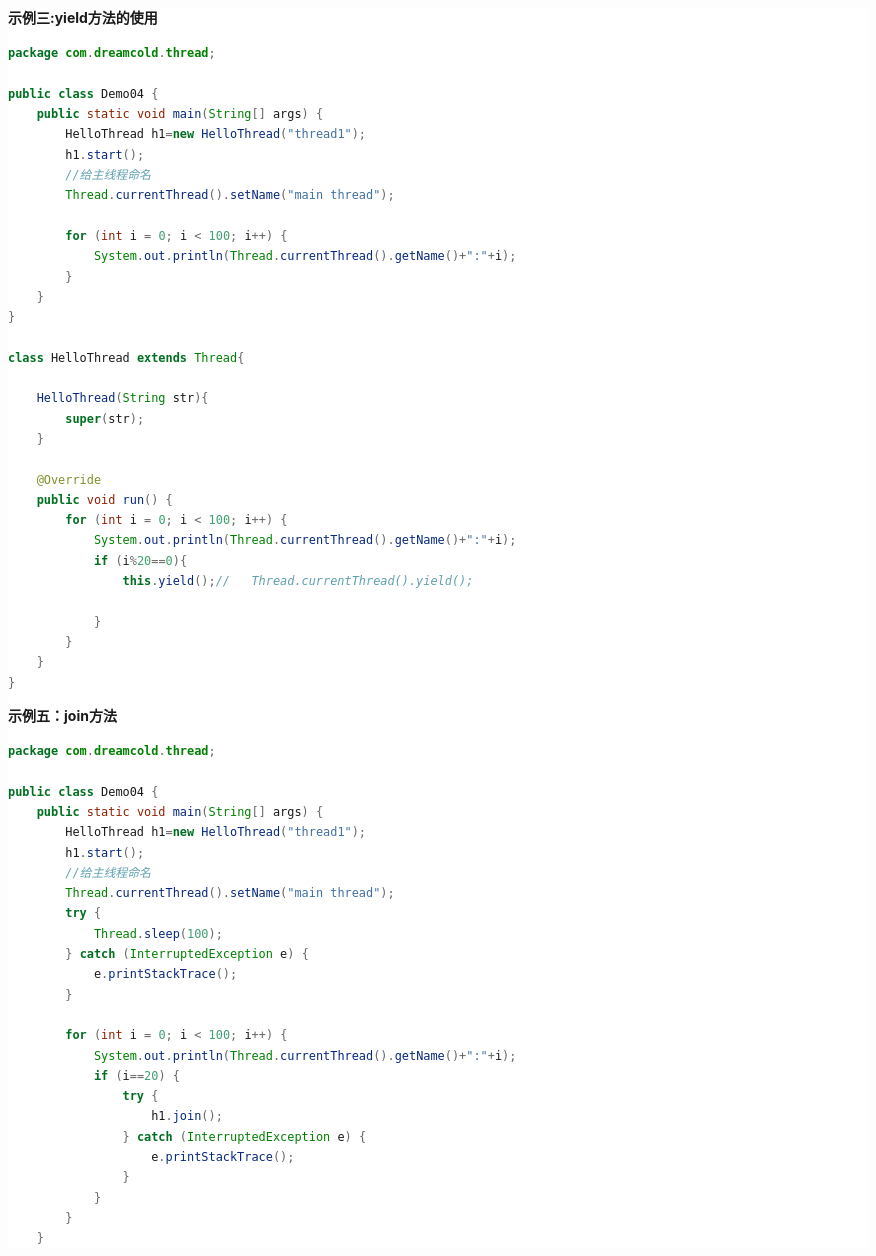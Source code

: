**示例三:yield方法的使用**

```java
package com.dreamcold.thread;

public class Demo04 {
    public static void main(String[] args) {
        HelloThread h1=new HelloThread("thread1");
        h1.start();
        //给主线程命名
        Thread.currentThread().setName("main thread");

        for (int i = 0; i < 100; i++) {
            System.out.println(Thread.currentThread().getName()+":"+i);
        }
    }
}

class HelloThread extends Thread{

    HelloThread(String str){
        super(str);
    }

    @Override
    public void run() {
        for (int i = 0; i < 100; i++) {
            System.out.println(Thread.currentThread().getName()+":"+i);
            if (i%20==0){
                this.yield();//   Thread.currentThread().yield();

            }
        }
    }
}
```

**示例五：join方法**

```java
package com.dreamcold.thread;

public class Demo04 {
    public static void main(String[] args) {
        HelloThread h1=new HelloThread("thread1");
        h1.start();
        //给主线程命名
        Thread.currentThread().setName("main thread");
        try {
            Thread.sleep(100);
        } catch (InterruptedException e) {
            e.printStackTrace();
        }

        for (int i = 0; i < 100; i++) {
            System.out.println(Thread.currentThread().getName()+":"+i);
            if (i==20) {
                try {
                    h1.join();
                } catch (InterruptedException e) {
                    e.printStackTrace();
                }
            }
        }
    }
```